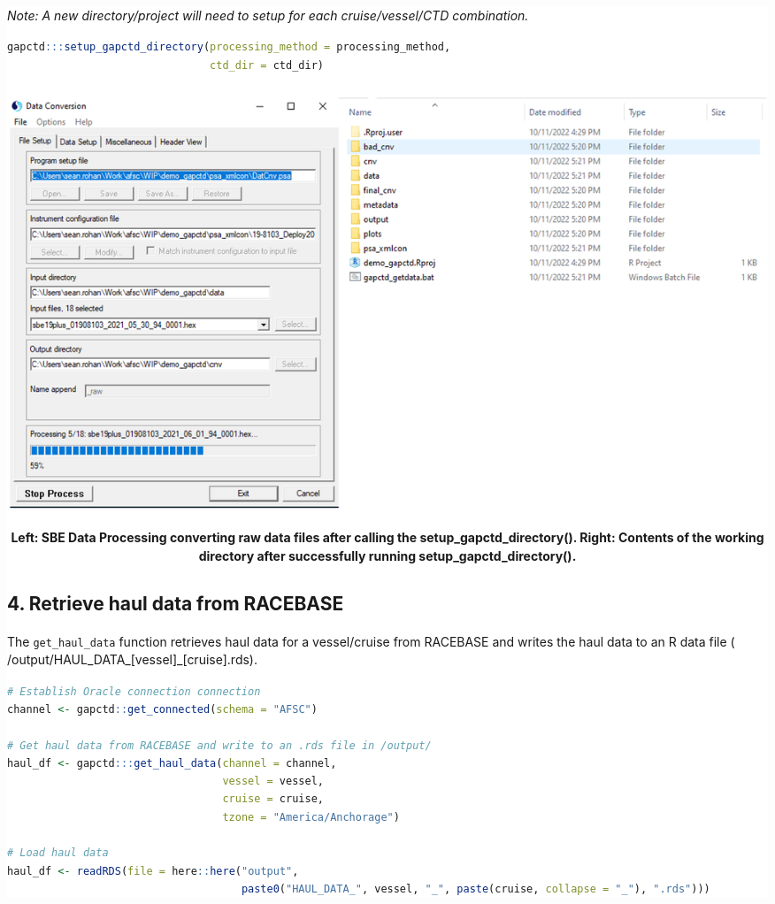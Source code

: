 *Note: A new directory/project will need to setup for each
cruise/vessel/CTD combination.*

``` r
gapctd:::setup_gapctd_directory(processing_method = processing_method, 
                                ctd_dir = ctd_dir)
```

![](./doc/assets/r_process/1_setup_directory.png)
<p align="center">
<b>Left: SBE Data Processing converting raw data files after calling the
setup_gapctd_directory(). Right: Contents of the working directory after
successfully running setup_gapctd_directory().</b>
</p>

## 4. Retrieve haul data from RACEBASE

The `get_haul_data` function retrieves haul data for a vessel/cruise
from RACEBASE and writes the haul data to an R data file (
/output/HAUL_DATA\_\[vessel\]\_\[cruise\].rds).

``` r
# Establish Oracle connection connection
channel <- gapctd::get_connected(schema = "AFSC")

# Get haul data from RACEBASE and write to an .rds file in /output/
haul_df <- gapctd:::get_haul_data(channel = channel,
                                  vessel = vessel,
                                  cruise = cruise,
                                  tzone = "America/Anchorage")

# Load haul data
haul_df <- readRDS(file = here::here("output", 
                                     paste0("HAUL_DATA_", vessel, "_", paste(cruise, collapse = "_"), ".rds")))
```
